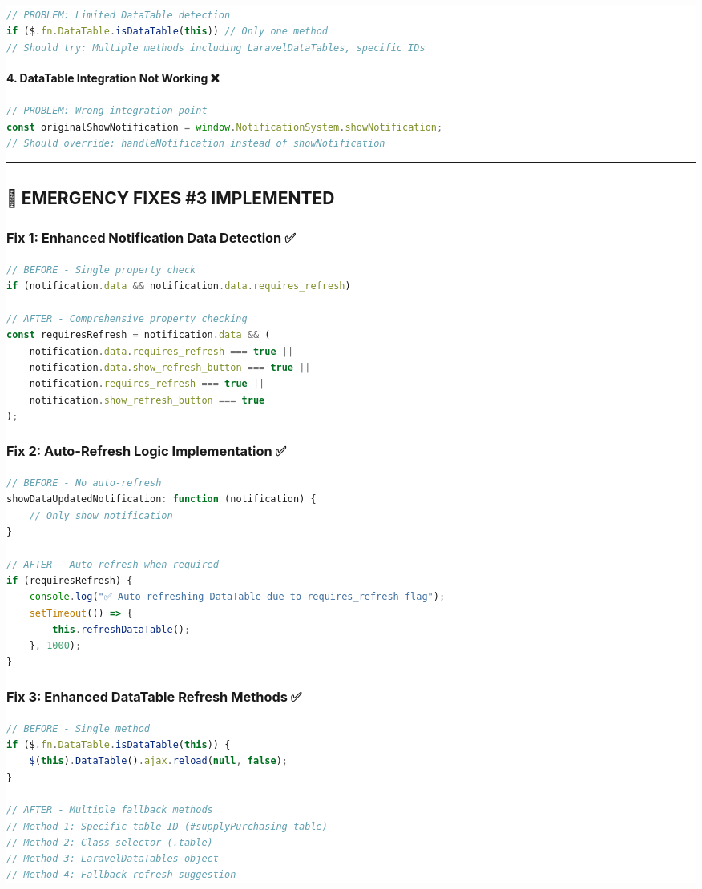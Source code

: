 ```javascript
// PROBLEM: Limited DataTable detection
if ($.fn.DataTable.isDataTable(this)) // Only one method
// Should try: Multiple methods including LaravelDataTables, specific IDs
```

#### **4. DataTable Integration Not Working** ❌

```javascript
// PROBLEM: Wrong integration point
const originalShowNotification = window.NotificationSystem.showNotification;
// Should override: handleNotification instead of showNotification
```

---

## 🔧 **EMERGENCY FIXES #3 IMPLEMENTED**

### **Fix 1: Enhanced Notification Data Detection** ✅

```javascript
// BEFORE - Single property check
if (notification.data && notification.data.requires_refresh)

// AFTER - Comprehensive property checking
const requiresRefresh = notification.data && (
    notification.data.requires_refresh === true ||
    notification.data.show_refresh_button === true ||
    notification.requires_refresh === true ||
    notification.show_refresh_button === true
);
```

### **Fix 2: Auto-Refresh Logic Implementation** ✅

```javascript
// BEFORE - No auto-refresh
showDataUpdatedNotification: function (notification) {
    // Only show notification
}

// AFTER - Auto-refresh when required
if (requiresRefresh) {
    console.log("✅ Auto-refreshing DataTable due to requires_refresh flag");
    setTimeout(() => {
        this.refreshDataTable();
    }, 1000);
}
```

### **Fix 3: Enhanced DataTable Refresh Methods** ✅

```javascript
// BEFORE - Single method
if ($.fn.DataTable.isDataTable(this)) {
    $(this).DataTable().ajax.reload(null, false);
}

// AFTER - Multiple fallback methods
// Method 1: Specific table ID (#supplyPurchasing-table)
// Method 2: Class selector (.table)
// Method 3: LaravelDataTables object
// Method 4: Fallback refresh suggestion
```
